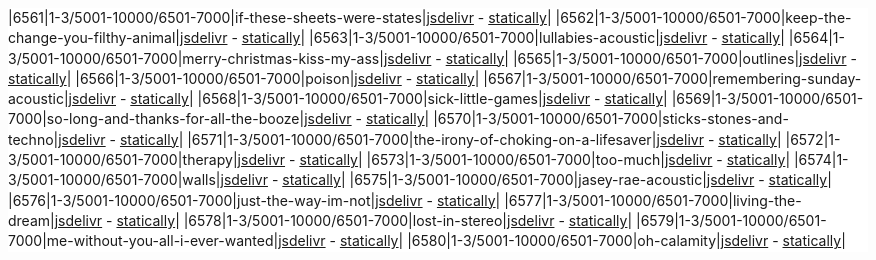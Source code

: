 |6561|1-3/5001-10000/6501-7000|if-these-sheets-were-states|[jsdelivr](https://cdn.jsdelivr.net/gh/dbchord/png-old-c-600x600_1-3/5001-10000/6501-7000/if-these-sheets-were-states.png) - [statically](https://cdn.statically.io/gh/dbchord/png-old-c-600x600_1-3/img/5001-10000/6501-7000/if-these-sheets-were-states.png)|
|6562|1-3/5001-10000/6501-7000|keep-the-change-you-filthy-animal|[jsdelivr](https://cdn.jsdelivr.net/gh/dbchord/png-old-c-600x600_1-3/5001-10000/6501-7000/keep-the-change-you-filthy-animal.png) - [statically](https://cdn.statically.io/gh/dbchord/png-old-c-600x600_1-3/img/5001-10000/6501-7000/keep-the-change-you-filthy-animal.png)|
|6563|1-3/5001-10000/6501-7000|lullabies-acoustic|[jsdelivr](https://cdn.jsdelivr.net/gh/dbchord/png-old-c-600x600_1-3/5001-10000/6501-7000/lullabies-acoustic.png) - [statically](https://cdn.statically.io/gh/dbchord/png-old-c-600x600_1-3/img/5001-10000/6501-7000/lullabies-acoustic.png)|
|6564|1-3/5001-10000/6501-7000|merry-christmas-kiss-my-ass|[jsdelivr](https://cdn.jsdelivr.net/gh/dbchord/png-old-c-600x600_1-3/5001-10000/6501-7000/merry-christmas-kiss-my-ass.png) - [statically](https://cdn.statically.io/gh/dbchord/png-old-c-600x600_1-3/img/5001-10000/6501-7000/merry-christmas-kiss-my-ass.png)|
|6565|1-3/5001-10000/6501-7000|outlines|[jsdelivr](https://cdn.jsdelivr.net/gh/dbchord/png-old-c-600x600_1-3/5001-10000/6501-7000/outlines.png) - [statically](https://cdn.statically.io/gh/dbchord/png-old-c-600x600_1-3/img/5001-10000/6501-7000/outlines.png)|
|6566|1-3/5001-10000/6501-7000|poison|[jsdelivr](https://cdn.jsdelivr.net/gh/dbchord/png-old-c-600x600_1-3/5001-10000/6501-7000/poison.png) - [statically](https://cdn.statically.io/gh/dbchord/png-old-c-600x600_1-3/img/5001-10000/6501-7000/poison.png)|
|6567|1-3/5001-10000/6501-7000|remembering-sunday-acoustic|[jsdelivr](https://cdn.jsdelivr.net/gh/dbchord/png-old-c-600x600_1-3/5001-10000/6501-7000/remembering-sunday-acoustic.png) - [statically](https://cdn.statically.io/gh/dbchord/png-old-c-600x600_1-3/img/5001-10000/6501-7000/remembering-sunday-acoustic.png)|
|6568|1-3/5001-10000/6501-7000|sick-little-games|[jsdelivr](https://cdn.jsdelivr.net/gh/dbchord/png-old-c-600x600_1-3/5001-10000/6501-7000/sick-little-games.png) - [statically](https://cdn.statically.io/gh/dbchord/png-old-c-600x600_1-3/img/5001-10000/6501-7000/sick-little-games.png)|
|6569|1-3/5001-10000/6501-7000|so-long-and-thanks-for-all-the-booze|[jsdelivr](https://cdn.jsdelivr.net/gh/dbchord/png-old-c-600x600_1-3/5001-10000/6501-7000/so-long-and-thanks-for-all-the-booze.png) - [statically](https://cdn.statically.io/gh/dbchord/png-old-c-600x600_1-3/img/5001-10000/6501-7000/so-long-and-thanks-for-all-the-booze.png)|
|6570|1-3/5001-10000/6501-7000|sticks-stones-and-techno|[jsdelivr](https://cdn.jsdelivr.net/gh/dbchord/png-old-c-600x600_1-3/5001-10000/6501-7000/sticks-stones-and-techno.png) - [statically](https://cdn.statically.io/gh/dbchord/png-old-c-600x600_1-3/img/5001-10000/6501-7000/sticks-stones-and-techno.png)|
|6571|1-3/5001-10000/6501-7000|the-irony-of-choking-on-a-lifesaver|[jsdelivr](https://cdn.jsdelivr.net/gh/dbchord/png-old-c-600x600_1-3/5001-10000/6501-7000/the-irony-of-choking-on-a-lifesaver.png) - [statically](https://cdn.statically.io/gh/dbchord/png-old-c-600x600_1-3/img/5001-10000/6501-7000/the-irony-of-choking-on-a-lifesaver.png)|
|6572|1-3/5001-10000/6501-7000|therapy|[jsdelivr](https://cdn.jsdelivr.net/gh/dbchord/png-old-c-600x600_1-3/5001-10000/6501-7000/therapy.png) - [statically](https://cdn.statically.io/gh/dbchord/png-old-c-600x600_1-3/img/5001-10000/6501-7000/therapy.png)|
|6573|1-3/5001-10000/6501-7000|too-much|[jsdelivr](https://cdn.jsdelivr.net/gh/dbchord/png-old-c-600x600_1-3/5001-10000/6501-7000/too-much.png) - [statically](https://cdn.statically.io/gh/dbchord/png-old-c-600x600_1-3/img/5001-10000/6501-7000/too-much.png)|
|6574|1-3/5001-10000/6501-7000|walls|[jsdelivr](https://cdn.jsdelivr.net/gh/dbchord/png-old-c-600x600_1-3/5001-10000/6501-7000/walls.png) - [statically](https://cdn.statically.io/gh/dbchord/png-old-c-600x600_1-3/img/5001-10000/6501-7000/walls.png)|
|6575|1-3/5001-10000/6501-7000|jasey-rae-acoustic|[jsdelivr](https://cdn.jsdelivr.net/gh/dbchord/png-old-c-600x600_1-3/5001-10000/6501-7000/jasey-rae-acoustic.png) - [statically](https://cdn.statically.io/gh/dbchord/png-old-c-600x600_1-3/img/5001-10000/6501-7000/jasey-rae-acoustic.png)|
|6576|1-3/5001-10000/6501-7000|just-the-way-im-not|[jsdelivr](https://cdn.jsdelivr.net/gh/dbchord/png-old-c-600x600_1-3/5001-10000/6501-7000/just-the-way-im-not.png) - [statically](https://cdn.statically.io/gh/dbchord/png-old-c-600x600_1-3/img/5001-10000/6501-7000/just-the-way-im-not.png)|
|6577|1-3/5001-10000/6501-7000|living-the-dream|[jsdelivr](https://cdn.jsdelivr.net/gh/dbchord/png-old-c-600x600_1-3/5001-10000/6501-7000/living-the-dream.png) - [statically](https://cdn.statically.io/gh/dbchord/png-old-c-600x600_1-3/img/5001-10000/6501-7000/living-the-dream.png)|
|6578|1-3/5001-10000/6501-7000|lost-in-stereo|[jsdelivr](https://cdn.jsdelivr.net/gh/dbchord/png-old-c-600x600_1-3/5001-10000/6501-7000/lost-in-stereo.png) - [statically](https://cdn.statically.io/gh/dbchord/png-old-c-600x600_1-3/img/5001-10000/6501-7000/lost-in-stereo.png)|
|6579|1-3/5001-10000/6501-7000|me-without-you-all-i-ever-wanted|[jsdelivr](https://cdn.jsdelivr.net/gh/dbchord/png-old-c-600x600_1-3/5001-10000/6501-7000/me-without-you-all-i-ever-wanted.png) - [statically](https://cdn.statically.io/gh/dbchord/png-old-c-600x600_1-3/img/5001-10000/6501-7000/me-without-you-all-i-ever-wanted.png)|
|6580|1-3/5001-10000/6501-7000|oh-calamity|[jsdelivr](https://cdn.jsdelivr.net/gh/dbchord/png-old-c-600x600_1-3/5001-10000/6501-7000/oh-calamity.png) - [statically](https://cdn.statically.io/gh/dbchord/png-old-c-600x600_1-3/img/5001-10000/6501-7000/oh-calamity.png)|